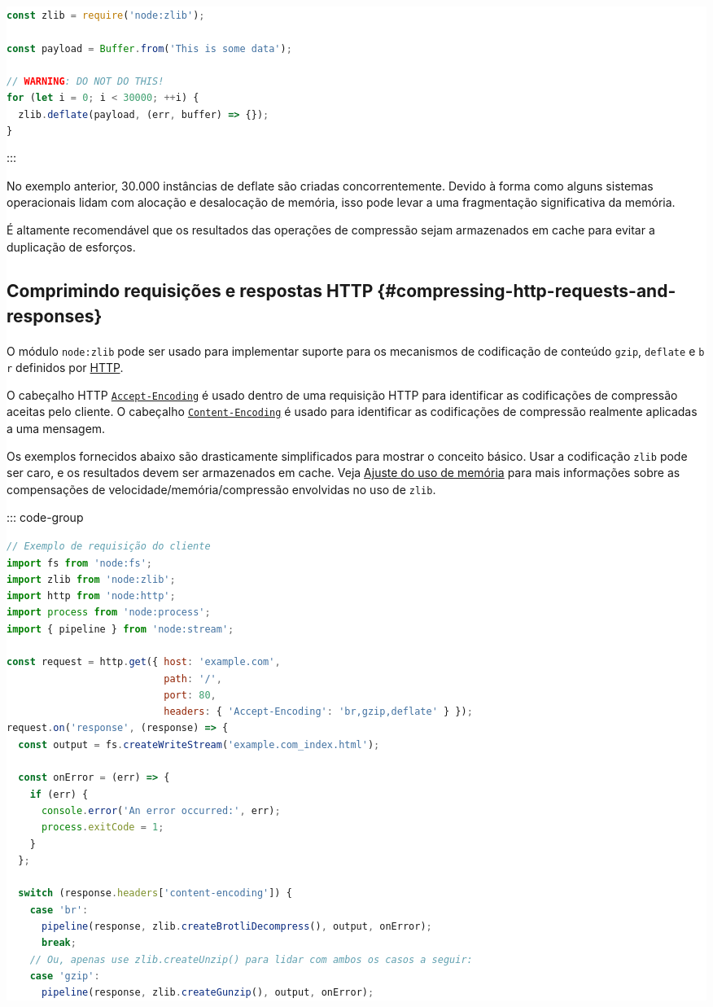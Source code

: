 ```js [CJS]
const zlib = require('node:zlib');

const payload = Buffer.from('This is some data');

// WARNING: DO NOT DO THIS!
for (let i = 0; i < 30000; ++i) {
  zlib.deflate(payload, (err, buffer) => {});
}
```
:::

No exemplo anterior, 30.000 instâncias de deflate são criadas concorrentemente. Devido à forma como alguns sistemas operacionais lidam com alocação e desalocação de memória, isso pode levar a uma fragmentação significativa da memória.

É altamente recomendável que os resultados das operações de compressão sejam armazenados em cache para evitar a duplicação de esforços.

## Comprimindo requisições e respostas HTTP {#compressing-http-requests-and-responses}

O módulo `node:zlib` pode ser usado para implementar suporte para os mecanismos de codificação de conteúdo `gzip`, `deflate` e `br` definidos por [HTTP](https://tools.ietf.org/html/rfc7230#section-4.2).

O cabeçalho HTTP [`Accept-Encoding`](https://www.w3.org/Protocols/rfc2616/rfc2616-sec14#sec14.3) é usado dentro de uma requisição HTTP para identificar as codificações de compressão aceitas pelo cliente. O cabeçalho [`Content-Encoding`](https://www.w3.org/Protocols/rfc2616/rfc2616-sec14#sec14.11) é usado para identificar as codificações de compressão realmente aplicadas a uma mensagem.

Os exemplos fornecidos abaixo são drasticamente simplificados para mostrar o conceito básico. Usar a codificação `zlib` pode ser caro, e os resultados devem ser armazenados em cache. Veja [Ajuste do uso de memória](/pt/nodejs/api/zlib#memory-usage-tuning) para mais informações sobre as compensações de velocidade/memória/compressão envolvidas no uso de `zlib`.

::: code-group
```js [ESM]
// Exemplo de requisição do cliente
import fs from 'node:fs';
import zlib from 'node:zlib';
import http from 'node:http';
import process from 'node:process';
import { pipeline } from 'node:stream';

const request = http.get({ host: 'example.com',
                           path: '/',
                           port: 80,
                           headers: { 'Accept-Encoding': 'br,gzip,deflate' } });
request.on('response', (response) => {
  const output = fs.createWriteStream('example.com_index.html');

  const onError = (err) => {
    if (err) {
      console.error('An error occurred:', err);
      process.exitCode = 1;
    }
  };

  switch (response.headers['content-encoding']) {
    case 'br':
      pipeline(response, zlib.createBrotliDecompress(), output, onError);
      break;
    // Ou, apenas use zlib.createUnzip() para lidar com ambos os casos a seguir:
    case 'gzip':
      pipeline(response, zlib.createGunzip(), output, onError);
```